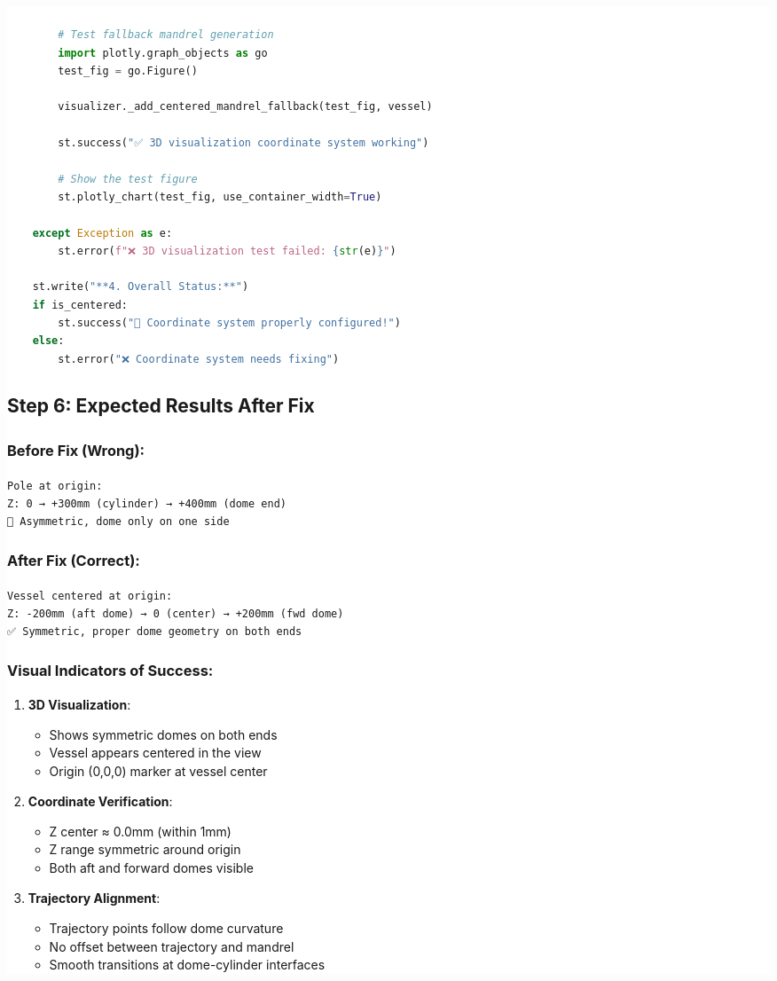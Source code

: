 ```python
        
        # Test fallback mandrel generation
        import plotly.graph_objects as go
        test_fig = go.Figure()
        
        visualizer._add_centered_mandrel_fallback(test_fig, vessel)
        
        st.success("✅ 3D visualization coordinate system working")
        
        # Show the test figure
        st.plotly_chart(test_fig, use_container_width=True)
        
    except Exception as e:
        st.error(f"❌ 3D visualization test failed: {str(e)}")
    
    st.write("**4. Overall Status:**")
    if is_centered:
        st.success("🎉 Coordinate system properly configured!")
    else:
        st.error("❌ Coordinate system needs fixing")
```

## Step 6: Expected Results After Fix

### Before Fix (Wrong):
```
Pole at origin:
Z: 0 → +300mm (cylinder) → +400mm (dome end)
🔴 Asymmetric, dome only on one side
```

### After Fix (Correct):
```
Vessel centered at origin:
Z: -200mm (aft dome) → 0 (center) → +200mm (fwd dome)
✅ Symmetric, proper dome geometry on both ends
```

### Visual Indicators of Success:

1. **3D Visualization**: 
   - Shows symmetric domes on both ends
   - Vessel appears centered in the view
   - Origin (0,0,0) marker at vessel center

2. **Coordinate Verification**:
   - Z center ≈ 0.0mm (within 1mm)
   - Z range symmetric around origin
   - Both aft and forward domes visible

3. **Trajectory Alignment**:
   - Trajectory points follow dome curvature
   - No offset between trajectory and mandrel
   - Smooth transitions at dome-cylinder interfaces
